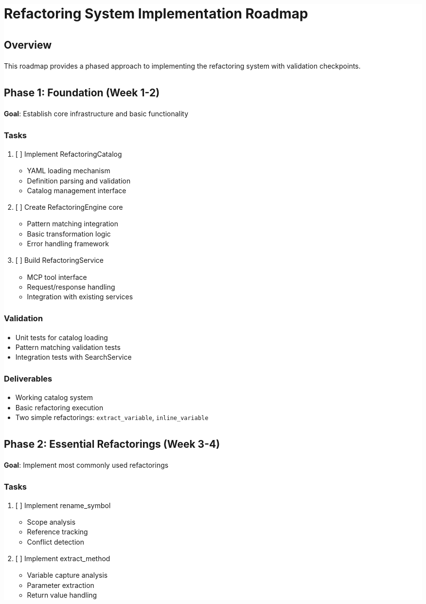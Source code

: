 # Refactoring System Implementation Roadmap

## Overview
This roadmap provides a phased approach to implementing the refactoring system with validation checkpoints.

## Phase 1: Foundation (Week 1-2)
**Goal**: Establish core infrastructure and basic functionality

### Tasks
1. [ ] Implement RefactoringCatalog
   - YAML loading mechanism
   - Definition parsing and validation
   - Catalog management interface

2. [ ] Create RefactoringEngine core
   - Pattern matching integration
   - Basic transformation logic
   - Error handling framework

3. [ ] Build RefactoringService
   - MCP tool interface
   - Request/response handling
   - Integration with existing services

### Validation
- Unit tests for catalog loading
- Pattern matching validation tests
- Integration tests with SearchService

### Deliverables
- Working catalog system
- Basic refactoring execution
- Two simple refactorings: `extract_variable`, `inline_variable`

## Phase 2: Essential Refactorings (Week 3-4)
**Goal**: Implement most commonly used refactorings

### Tasks
1. [ ] Implement rename_symbol
   - Scope analysis
   - Reference tracking
   - Conflict detection

2. [ ] Implement extract_method
   - Variable capture analysis
   - Parameter extraction
   - Return value handling
